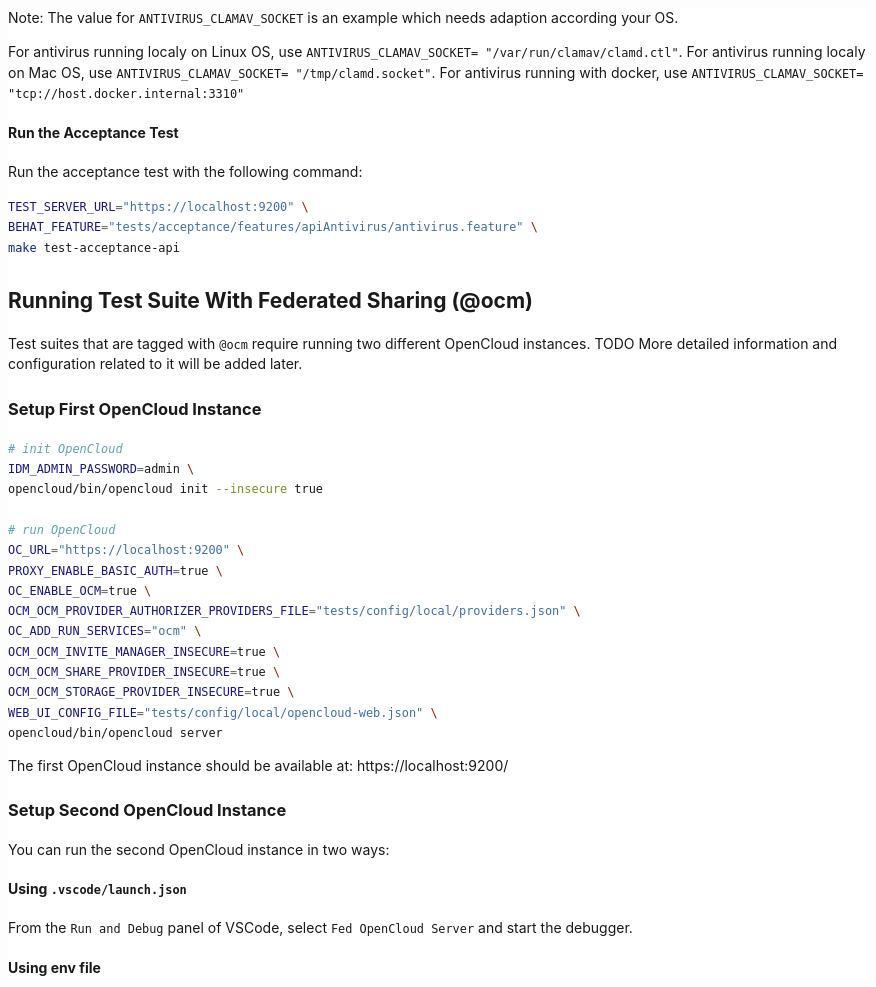 Note:
The value for `ANTIVIRUS_CLAMAV_SOCKET` is an example which needs adaption according your OS.

For antivirus running localy on Linux OS, use `ANTIVIRUS_CLAMAV_SOCKET= "/var/run/clamav/clamd.ctl"`.
For antivirus running localy on Mac OS, use `ANTIVIRUS_CLAMAV_SOCKET= "/tmp/clamd.socket"`.
For antivirus running with docker, use `ANTIVIRUS_CLAMAV_SOCKET= "tcp://host.docker.internal:3310"`

#### Run the Acceptance Test

Run the acceptance test with the following command:

```bash
TEST_SERVER_URL="https://localhost:9200" \
BEHAT_FEATURE="tests/acceptance/features/apiAntivirus/antivirus.feature" \
make test-acceptance-api
```

## Running Test Suite With Federated Sharing (@ocm)

Test suites that are tagged with `@ocm` require running two different OpenCloud instances. TODO More detailed information and configuration related to it will be added later.

### Setup First OpenCloud Instance

```bash
# init OpenCloud
IDM_ADMIN_PASSWORD=admin \
opencloud/bin/opencloud init --insecure true

# run OpenCloud
OC_URL="https://localhost:9200" \
PROXY_ENABLE_BASIC_AUTH=true \
OC_ENABLE_OCM=true \
OCM_OCM_PROVIDER_AUTHORIZER_PROVIDERS_FILE="tests/config/local/providers.json" \
OC_ADD_RUN_SERVICES="ocm" \
OCM_OCM_INVITE_MANAGER_INSECURE=true \
OCM_OCM_SHARE_PROVIDER_INSECURE=true \
OCM_OCM_STORAGE_PROVIDER_INSECURE=true \
WEB_UI_CONFIG_FILE="tests/config/local/opencloud-web.json" \
opencloud/bin/opencloud server
```

The first OpenCloud instance should be available at: https://localhost:9200/

### Setup Second OpenCloud Instance

You can run the second OpenCloud instance in two ways:

#### Using `.vscode/launch.json`

From the `Run and Debug` panel of VSCode, select `Fed OpenCloud Server` and start the debugger.

#### Using env file
